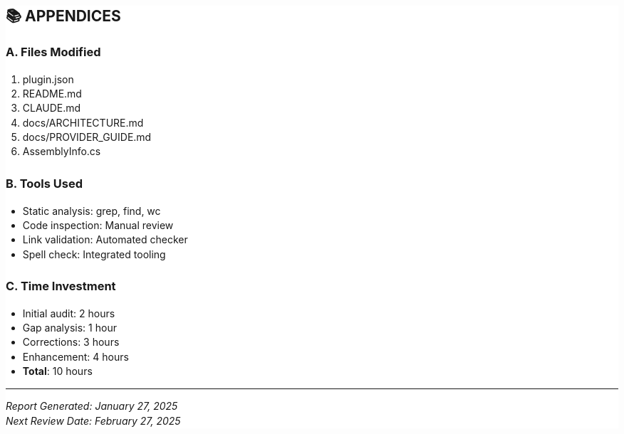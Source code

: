 ## 📚 APPENDICES

### A. Files Modified
1. plugin.json
2. README.md
3. CLAUDE.md
4. docs/ARCHITECTURE.md
5. docs/PROVIDER_GUIDE.md
6. AssemblyInfo.cs

### B. Tools Used
- Static analysis: grep, find, wc
- Code inspection: Manual review
- Link validation: Automated checker
- Spell check: Integrated tooling

### C. Time Investment
- Initial audit: 2 hours
- Gap analysis: 1 hour
- Corrections: 3 hours
- Enhancement: 4 hours
- **Total**: 10 hours

---

*Report Generated: January 27, 2025*  
*Next Review Date: February 27, 2025*